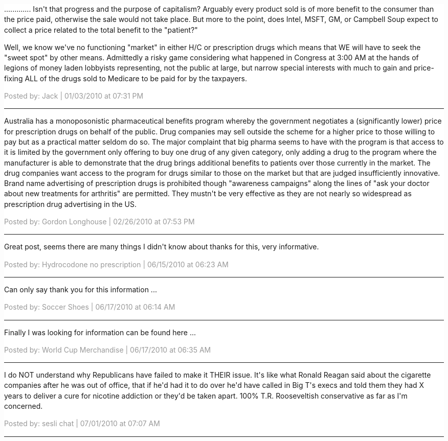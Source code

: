 ............. Isn't that progress and the purpose of capitalism?  Arguably every product sold is of more benefit to the consumer than the price paid, otherwise the sale would not take place.  But more to the point, does Intel, MSFT, GM, or Campbell Soup expect to collect a price related to the total benefit to the "patient?" 

Well, we know we've no functioning "market" in either H/C or prescription drugs which means that WE will have to seek the "sweet spot" by other means.  Admittedly a risky game considering what happened in Congress at 3:00 AM at the hands of legions of money laden lobbyists representing, not the public at large, but narrow special interests with much to gain and price-fixing ALL of the drugs sold to Medicare to be paid for by the taxpayers. 

<span style="color:#999">Posted by: Jack | 01/03/2010 at 07:31 PM</span>

---

Australia has a monoposonistic pharmaceutical benefits program whereby the government negotiates a (significantly lower) price for prescription drugs on behalf of the public.  Drug companies may sell outside the scheme for a higher price to those willing to pay but as a practical matter seldom do so.
The major complaint that big pharma seems to have with the program is that access to it is limited by the government only offering to buy one drug of any given category, only adding a drug to the program where the manufacturer is able to demonstrate that the drug brings additional benefits to patients over those currently in the market. The drug companies want access to the program for drugs similar to those on the market but that are judged insufficiently innovative.  
Brand name advertising of prescription drugs is prohibited though "awareness campaigns" along the lines of "ask your doctor about new treatments for arthritis" are permitted.  They mustn't be very effective as they are not nearly so widespread as prescription drug advertising in the US.

<span style="color:#999">Posted by: Gordon Longhouse | 02/26/2010 at 07:53 PM</span>

---

Great post, seems there are many things I didn't know about thanks for this, very informative.

<span style="color:#999">Posted by: Hydrocodone no prescription | 06/15/2010 at 06:23 AM</span>

---

Can only say thank you for this information ...

<span style="color:#999">Posted by: Soccer Shoes | 06/17/2010 at 06:14 AM</span>

---

Finally I was looking for information can be found here ...

<span style="color:#999">Posted by: World Cup Merchandise | 06/17/2010 at 06:35 AM</span>

---

I do NOT understand why Republicans have failed to make it THEIR issue. It's like what Ronald Reagan said about the cigarette companies after he was out of office, that if he'd had it to do over he'd have called in Big T's execs and told them they had X years to deliver a cure for nicotine addiction or they'd be taken apart. 100% T.R. Rooseveltish conservative as far as I'm concerned. 

<span style="color:#999">Posted by: sesli chat | 07/01/2010 at 07:07 AM</span>

---
